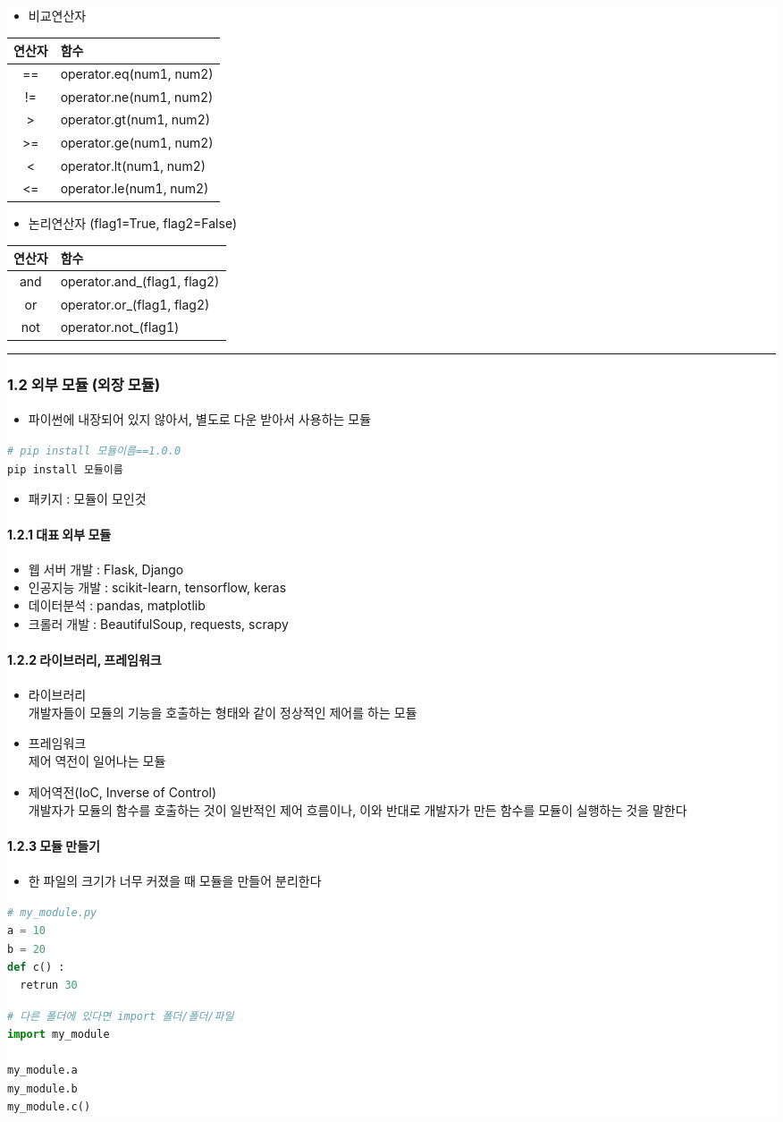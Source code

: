 - 비교연산자   

| 연산자 | 함수 |
| :--: | :-- |
| == | operator.eq(num1, num2) |
| != | operator.ne(num1, num2) |
| > | operator.gt(num1, num2) |
| >= | operator.ge(num1, num2) |
| < | operator.lt(num1, num2) |
| <= | operator.le(num1, num2) |

- 논리연산자 (flag1=True, flag2=False) 
  
| 연산자 | 함수 |
| :--: | :-- |
| and | operator.and_(flag1, flag2) |
| or | operator.or_(flag1, flag2) |
| not | operator.not_(flag1) |

___
### 1.2 외부 모듈 (외장 모듈)
- 파이썬에 내장되어 있지 않아서, 별도로 다운 받아서 사용하는 모듈
```python
# pip install 모듈이름==1.0.0
pip install 모듈이름
```
- 패키지 : 모듈이 모인것

#### 1.2.1 대표 외부 모듈
- 웹 서버 개발 : Flask, Django
- 인공지능 개발 : scikit-learn, tensorflow, keras
- 데이터분석 : pandas, matplotlib
- 크롤러 개발 : BeautifulSoup, requests, scrapy

#### 1.2.2 라이브러리, 프레임워크   
- 라이브러리   
개발자들이 모듈의 기능을 호출하는 형태와 같이 정상적인 제어를 하는 모듈   

- 프레임워크   
제어 역전이 일어나는 모듈

- 제어역전(IoC, Inverse of Control)   
개발자가 모듈의 함수를 호출하는 것이 일반적인 제어 흐름이나, 이와 반대로 개발자가 만든 함수를 모듈이 실행하는 것을 말한다

#### 1.2.3 모듈 만들기
- 한 파일의 크기가 너무 커졌을 때 모듈을 만들어 분리한다
```python
# my_module.py
a = 10
b = 20
def c() :
  retrun 30
```
```python
# 다른 폴더에 있다면 import 폴더/폴더/파일
import my_module

my_module.a
my_module.b
my_module.c()
```
